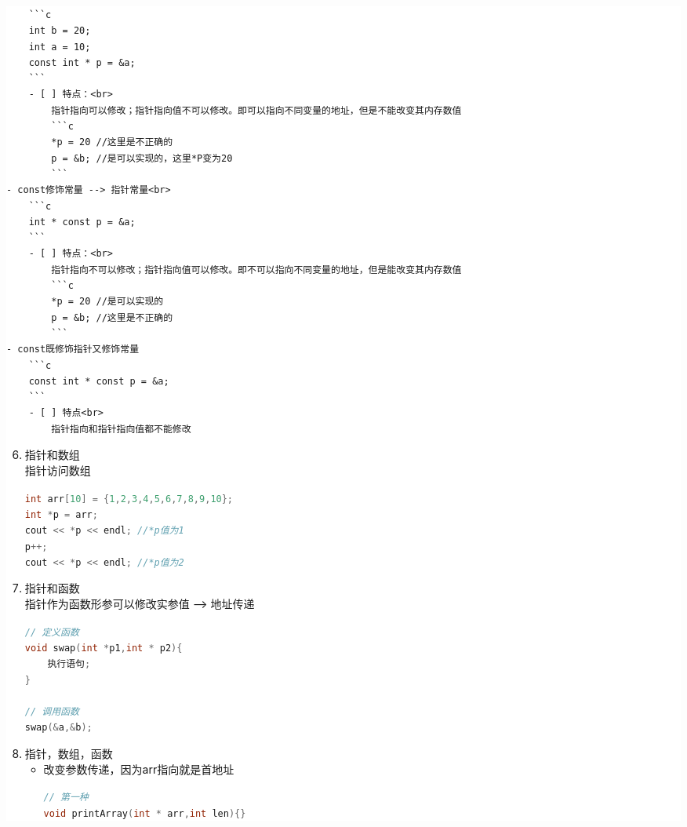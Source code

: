         ```c
        int b = 20;
        int a = 10;
        const int * p = &a;
        ```
        - [ ] 特点：<br>
            指针指向可以修改；指针指向值不可以修改。即可以指向不同变量的地址，但是不能改变其内存数值
            ```c
            *p = 20 //这里是不正确的
            p = &b; //是可以实现的，这里*P变为20
            ```
    - const修饰常量 --> 指针常量<br>
        ```c
        int * const p = &a;
        ```
        - [ ] 特点：<br>
            指针指向不可以修改；指针指向值可以修改。即不可以指向不同变量的地址，但是能改变其内存数值
            ```c
            *p = 20 //是可以实现的
            p = &b; //这里是不正确的
            ```
    - const既修饰指针又修饰常量
        ```c
        const int * const p = &a;
        ```
        - [ ] 特点<br>
            指针指向和指针指向值都不能修改
6. 指针和数组<br>
    指针访问数组
    ```c
    int arr[10] = {1,2,3,4,5,6,7,8,9,10};
    int *p = arr;
    cout << *p << endl; //*p值为1
    p++;
    cout << *p << endl; //*p值为2
    ```
7. 指针和函数<br>
    指针作为函数形参可以修改实参值 --> 地址传递
    ```c
    // 定义函数
    void swap(int *p1,int * p2){
        执行语句;
    }
    
    // 调用函数
    swap(&a,&b);
    ```
8. 指针，数组，函数<br>
    - 改变参数传递，因为arr指向就是首地址
        ```c
        // 第一种
        void printArray(int * arr,int len){}
        
